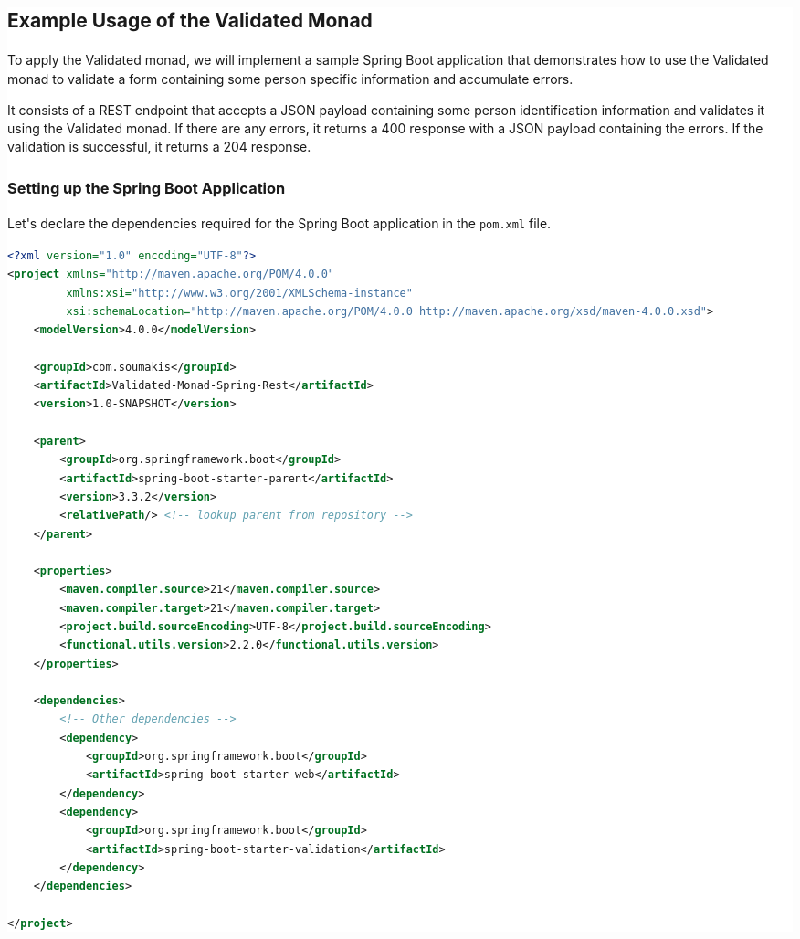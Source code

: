 ## Example Usage of the Validated Monad

To apply the Validated monad, we will implement a sample Spring Boot application that demonstrates how to use the
Validated monad to validate a form containing some person specific information and accumulate errors.

It consists of a REST endpoint that accepts a JSON payload containing some person identification information and
validates it using the Validated monad. If there are any errors, it returns a 400 response with a JSON payload
containing the errors. If the validation is successful, it returns a 204 response.

### Setting up the Spring Boot Application

Let's declare the dependencies required for the Spring Boot application in the `pom.xml` file.

```xml
<?xml version="1.0" encoding="UTF-8"?>
<project xmlns="http://maven.apache.org/POM/4.0.0"
         xmlns:xsi="http://www.w3.org/2001/XMLSchema-instance"
         xsi:schemaLocation="http://maven.apache.org/POM/4.0.0 http://maven.apache.org/xsd/maven-4.0.0.xsd">
    <modelVersion>4.0.0</modelVersion>

    <groupId>com.soumakis</groupId>
    <artifactId>Validated-Monad-Spring-Rest</artifactId>
    <version>1.0-SNAPSHOT</version>

    <parent>
        <groupId>org.springframework.boot</groupId>
        <artifactId>spring-boot-starter-parent</artifactId>
        <version>3.3.2</version>
        <relativePath/> <!-- lookup parent from repository -->
    </parent>

    <properties>
        <maven.compiler.source>21</maven.compiler.source>
        <maven.compiler.target>21</maven.compiler.target>
        <project.build.sourceEncoding>UTF-8</project.build.sourceEncoding>
        <functional.utils.version>2.2.0</functional.utils.version>
    </properties>

    <dependencies>
        <!-- Other dependencies -->
        <dependency>
            <groupId>org.springframework.boot</groupId>
            <artifactId>spring-boot-starter-web</artifactId>
        </dependency>
        <dependency>
            <groupId>org.springframework.boot</groupId>
            <artifactId>spring-boot-starter-validation</artifactId>
        </dependency>
    </dependencies>

</project>
```
